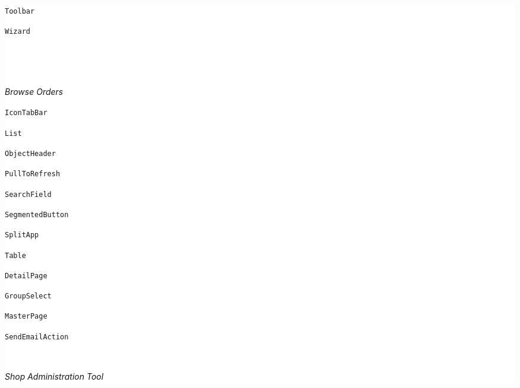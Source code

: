 `Toolbar`

`Wizard`

</td>
<td valign="top">

 

</td>
<td valign="top">

 

</td>
</tr>
<tr>
<td valign="top">

*Browse Orders*

</td>
<td valign="top">

`IconTabBar`

`List`

`ObjectHeader`

`PullToRefresh`

`SearchField`

`SegmentedButton`

`SplitApp`

`Table`

</td>
<td valign="top">

`DetailPage`

`GroupSelect`

`MasterPage`

`SendEmailAction`

</td>
<td valign="top">

 

</td>
</tr>
<tr>
<td valign="top">

*Shop Administration Tool*

</td>
<td valign="top">
